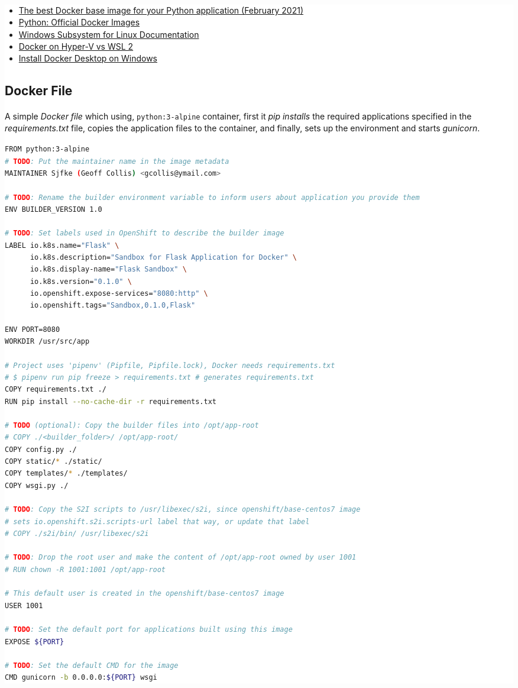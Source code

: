 * [The best Docker base image for your Python application (February 2021)](https://pythonspeed.com/articles/base-image-python-docker-images/)
* [Python: Official Docker Images](https://hub.docker.com/_/python)
* [Windows Subsystem for Linux Documentation](https://docs.microsoft.com/en-us/windows/wsl/)
* [Docker on Hyper-V vs WSL 2](https://superuser.com/questions/1561465/docker-on-hyper-v-vs-wsl-2)
* [Install Docker Desktop on Windows](https://docs.docker.com/desktop/windows/install/)

## Docker File

A simple *Docker file* which using, ```python:3-alpine``` container, first it *pip installs* the required applications
specified in the *requirements.txt* file, copies the application files to the container, and finally, sets up the 
environment and starts *gunicorn*.

```bash
FROM python:3-alpine
# TODO: Put the maintainer name in the image metadata
MAINTAINER Sjfke (Geoff Collis) <gcollis@ymail.com>

# TODO: Rename the builder environment variable to inform users about application you provide them
ENV BUILDER_VERSION 1.0

# TODO: Set labels used in OpenShift to describe the builder image
LABEL io.k8s.name="Flask" \
      io.k8s.description="Sandbox for Flask Application for Docker" \
      io.k8s.display-name="Flask Sandbox" \
      io.k8s.version="0.1.0" \
      io.openshift.expose-services="8080:http" \
      io.openshift.tags="Sandbox,0.1.0,Flask"

ENV PORT=8080
WORKDIR /usr/src/app

# Project uses 'pipenv' (Pipfile, Pipfile.lock), Docker needs requirements.txt
# $ pipenv run pip freeze > requirements.txt # generates requirements.txt
COPY requirements.txt ./
RUN pip install --no-cache-dir -r requirements.txt

# TODO (optional): Copy the builder files into /opt/app-root
# COPY ./<builder_folder>/ /opt/app-root/
COPY config.py ./
COPY static/* ./static/
COPY templates/* ./templates/
COPY wsgi.py ./

# TODO: Copy the S2I scripts to /usr/libexec/s2i, since openshift/base-centos7 image
# sets io.openshift.s2i.scripts-url label that way, or update that label
# COPY ./s2i/bin/ /usr/libexec/s2i

# TODO: Drop the root user and make the content of /opt/app-root owned by user 1001
# RUN chown -R 1001:1001 /opt/app-root

# This default user is created in the openshift/base-centos7 image
USER 1001

# TODO: Set the default port for applications built using this image
EXPOSE ${PORT}

# TODO: Set the default CMD for the image
CMD gunicorn -b 0.0.0.0:${PORT} wsgi
```
